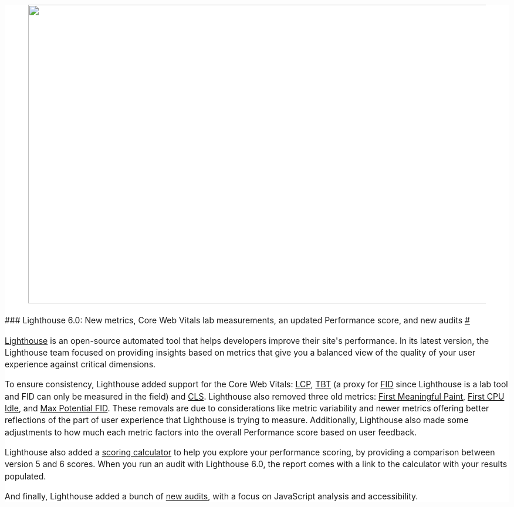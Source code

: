 <figure><img src="https://web-dev.imgix.net/image/tcFciHGuF3MxnTr1y5ue01OGLBn2/3gTvVdPvTN3IUyhSN8gn.png?auto=format" class="w-screenshot w-screenshot--filled" sizes="(min-width: 800px) 800px, calc(100vw - 48px)" srcset="https://web-dev.imgix.net/image/tcFciHGuF3MxnTr1y5ue01OGLBn2/3gTvVdPvTN3IUyhSN8gn.png?auto=format&amp;w=200 200w,     https://web-dev.imgix.net/image/tcFciHGuF3MxnTr1y5ue01OGLBn2/3gTvVdPvTN3IUyhSN8gn.png?auto=format&amp;w=228 228w,     https://web-dev.imgix.net/image/tcFciHGuF3MxnTr1y5ue01OGLBn2/3gTvVdPvTN3IUyhSN8gn.png?auto=format&amp;w=260 260w,     https://web-dev.imgix.net/image/tcFciHGuF3MxnTr1y5ue01OGLBn2/3gTvVdPvTN3IUyhSN8gn.png?auto=format&amp;w=296 296w,     https://web-dev.imgix.net/image/tcFciHGuF3MxnTr1y5ue01OGLBn2/3gTvVdPvTN3IUyhSN8gn.png?auto=format&amp;w=338 338w,     https://web-dev.imgix.net/image/tcFciHGuF3MxnTr1y5ue01OGLBn2/3gTvVdPvTN3IUyhSN8gn.png?auto=format&amp;w=385 385w,     https://web-dev.imgix.net/image/tcFciHGuF3MxnTr1y5ue01OGLBn2/3gTvVdPvTN3IUyhSN8gn.png?auto=format&amp;w=439 439w,     https://web-dev.imgix.net/image/tcFciHGuF3MxnTr1y5ue01OGLBn2/3gTvVdPvTN3IUyhSN8gn.png?auto=format&amp;w=500 500w,     https://web-dev.imgix.net/image/tcFciHGuF3MxnTr1y5ue01OGLBn2/3gTvVdPvTN3IUyhSN8gn.png?auto=format&amp;w=571 571w,     https://web-dev.imgix.net/image/tcFciHGuF3MxnTr1y5ue01OGLBn2/3gTvVdPvTN3IUyhSN8gn.png?auto=format&amp;w=650 650w,     https://web-dev.imgix.net/image/tcFciHGuF3MxnTr1y5ue01OGLBn2/3gTvVdPvTN3IUyhSN8gn.png?auto=format&amp;w=741 741w,     https://web-dev.imgix.net/image/tcFciHGuF3MxnTr1y5ue01OGLBn2/3gTvVdPvTN3IUyhSN8gn.png?auto=format&amp;w=845 845w,     https://web-dev.imgix.net/image/tcFciHGuF3MxnTr1y5ue01OGLBn2/3gTvVdPvTN3IUyhSN8gn.png?auto=format&amp;w=964 964w,     https://web-dev.imgix.net/image/tcFciHGuF3MxnTr1y5ue01OGLBn2/3gTvVdPvTN3IUyhSN8gn.png?auto=format&amp;w=1098 1098w,     https://web-dev.imgix.net/image/tcFciHGuF3MxnTr1y5ue01OGLBn2/3gTvVdPvTN3IUyhSN8gn.png?auto=format&amp;w=1252 1252w,     https://web-dev.imgix.net/image/tcFciHGuF3MxnTr1y5ue01OGLBn2/3gTvVdPvTN3IUyhSN8gn.png?auto=format&amp;w=1428 1428w,     https://web-dev.imgix.net/image/tcFciHGuF3MxnTr1y5ue01OGLBn2/3gTvVdPvTN3IUyhSN8gn.png?auto=format&amp;w=1600 1600w" width="800" height="509" /></figure>### Lighthouse 6.0: New metrics, Core Web Vitals lab measurements, an updated Performance score, and new audits <a href="#lighthouse-6.0:-new-metrics-core-web-vitals-lab-measurements-an-updated-performance-score-and-new-audits" class="w-headline-link">#</a>

[Lighthouse](https://developers.google.com/web/tools/lighthouse) is an open-source automated tool that helps developers improve their site's performance. In its latest version, the Lighthouse team focused on providing insights based on metrics that give you a balanced view of the quality of your user experience against critical dimensions.

To ensure consistency, Lighthouse added support for the Core Web Vitals: [LCP](/lcp/), [TBT](/tbt/) (a proxy for [FID](/fid/) since Lighthouse is a lab tool and FID can only be measured in the field) and [CLS](/cls/). Lighthouse also removed three old metrics: [First Meaningful Paint](/first-meaningful-paint/), [First CPU Idle](/first-cpu-idle/), and [Max Potential FID](/lighthouse-max-potential-fid/). These removals are due to considerations like metric variability and newer metrics offering better reflections of the part of user experience that Lighthouse is trying to measure. Additionally, Lighthouse also made some adjustments to how much each metric factors into the overall Performance score based on user feedback.

Lighthouse also added a [scoring calculator](https://googlechrome.github.io/lighthouse/scorecalc/) to help you explore your performance scoring, by providing a comparison between version 5 and 6 scores. When you run an audit with Lighthouse 6.0, the report comes with a link to the calculator with your results populated.

And finally, Lighthouse added a bunch of [new audits](/lighthouse-whats-new-6.0/#new-audits), with a focus on JavaScript analysis and accessibility.
